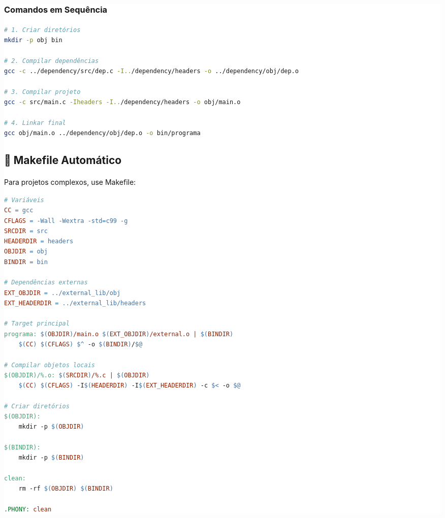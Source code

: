 ### Comandos em Sequência
```bash
# 1. Criar diretórios
mkdir -p obj bin

# 2. Compilar dependências
gcc -c ../dependency/src/dep.c -I../dependency/headers -o ../dependency/obj/dep.o

# 3. Compilar projeto
gcc -c src/main.c -Iheaders -I../dependency/headers -o obj/main.o

# 4. Linkar final
gcc obj/main.o ../dependency/obj/dep.o -o bin/programa
```

## 📝 Makefile Automático

Para projetos complexos, use Makefile:

```makefile
# Variáveis
CC = gcc
CFLAGS = -Wall -Wextra -std=c99 -g
SRCDIR = src
HEADERDIR = headers
OBJDIR = obj
BINDIR = bin

# Dependências externas
EXT_OBJDIR = ../external_lib/obj
EXT_HEADERDIR = ../external_lib/headers

# Target principal
programa: $(OBJDIR)/main.o $(EXT_OBJDIR)/external.o | $(BINDIR)
	$(CC) $(CFLAGS) $^ -o $(BINDIR)/$@

# Compilar objetos locais
$(OBJDIR)/%.o: $(SRCDIR)/%.c | $(OBJDIR)
	$(CC) $(CFLAGS) -I$(HEADERDIR) -I$(EXT_HEADERDIR) -c $< -o $@

# Criar diretórios
$(OBJDIR):
	mkdir -p $(OBJDIR)

$(BINDIR):
	mkdir -p $(BINDIR)

clean:
	rm -rf $(OBJDIR) $(BINDIR)

.PHONY: clean
```
